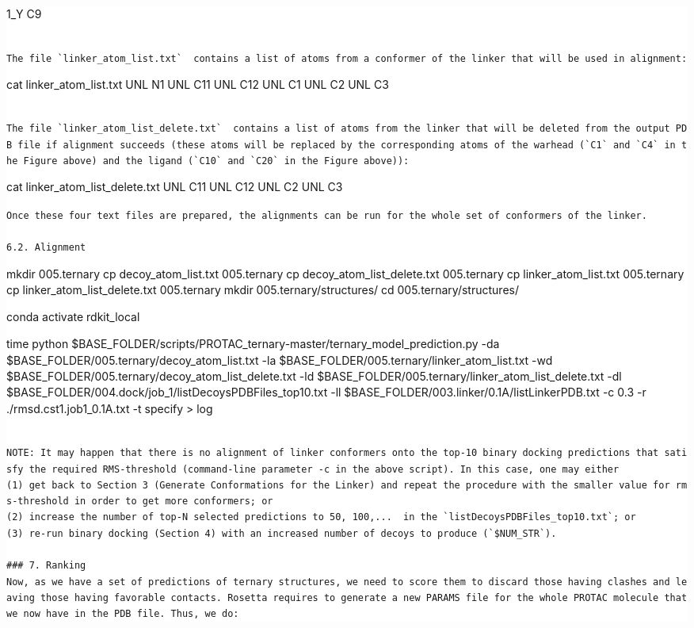 1_Y C9
```

The file `linker_atom_list.txt`  contains a list of atoms from a conformer of the linker that will be used in alignment:

```
cat linker_atom_list.txt
UNL N1
UNL C11
UNL C12
UNL C1
UNL C2
UNL C3
```

The file `linker_atom_list_delete.txt`  contains a list of atoms from the linker that will be deleted from the output PDB file if alignment succeeds (these atoms will be replaced by the corresponding atoms of the warhead (`C1` and `C4` in the Figure above) and the ligand (`C10` and `C20` in the Figure above)):

```
cat linker_atom_list_delete.txt
UNL C11
UNL C12
UNL C2
UNL C3
```
Once these four text files are prepared, the alignments can be run for the whole set of conformers of the linker.

6.2. Alignment

```
mkdir 005.ternary
cp decoy_atom_list.txt 005.ternary
cp decoy_atom_list_delete.txt 005.ternary
cp linker_atom_list.txt 005.ternary
cp linker_atom_list_delete.txt 005.ternary
mkdir 005.ternary/structures/
cd 005.ternary/structures/
```

```
conda activate rdkit_local

time python $BASE_FOLDER/scripts/PROTAC_ternary-master/ternary_model_prediction.py -da $BASE_FOLDER/005.ternary/decoy_atom_list.txt -la $BASE_FOLDER/005.ternary/linker_atom_list.txt -wd $BASE_FOLDER/005.ternary/decoy_atom_list_delete.txt -ld $BASE_FOLDER/005.ternary/linker_atom_list_delete.txt -dl $BASE_FOLDER/004.dock/job_1/listDecoysPDBFiles_top10.txt -ll $BASE_FOLDER/003.linker/0.1A/listLinkerPDB.txt -c 0.3 -r ./rmsd.cst1.job1_0.1A.txt -t specify > log
```

NOTE: It may happen that there is no alignment of linker conformers onto the top-10 binary docking predictions that satisfy the required RMS-threshold (command-line parameter -c in the above script). In this case, one may either 
(1) get back to Section 3 (Generate Conformations for the Linker) and repeat the procedure with the smaller value for rms-threshold in order to get more conformers; or 
(2) increase the number of top-N selected predictions to 50, 100,...  in the `listDecoysPDBFiles_top10.txt`; or
(3) re-run binary docking (Section 4) with an increased number of decoys to produce (`$NUM_STR`). 

### 7. Ranking
Now, as we have a set of predictions of ternary structures, we need to score them to discard those having clashes and leaving those having favorable contacts. Rosetta requires to generate a new PARAMS file for the whole PROTAC molecule that we now have in the PDB file. Thus, we do:
```